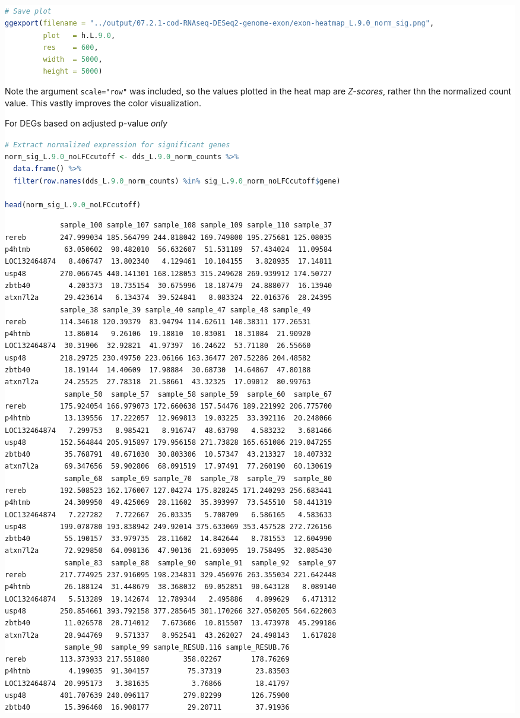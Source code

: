 ``` r
# Save plot
ggexport(filename = "../output/07.2.1-cod-RNAseq-DESeq2-genome-exon/exon-heatmap_L.9.0_norm_sig.png",
         plot   = h.L.9.0,
         res    = 600,
         width  = 5000,
         height = 5000)
```

Note the argument `scale="row"` was included, so the values plotted in
the heat map are *Z-scores*, rather thn the normalized count value. This
vastly improves the color visualization.

For DEGs based on adjusted p-value *only*

``` r
# Extract normalized expression for significant genes
norm_sig_L.9.0_noLFCcutoff <- dds_L.9.0_norm_counts %>% 
  data.frame() %>%
  filter(row.names(dds_L.9.0_norm_counts) %in% sig_L.9.0_norm_noLFCcutoff$gene)

head(norm_sig_L.9.0_noLFCcutoff)
```

                 sample_100 sample_107 sample_108 sample_109 sample_110 sample_37
    rereb        247.999034 185.564799 244.818042 169.749800 195.275681 125.08035
    p4htmb        63.050602  90.482010  56.632607  51.531189  57.434024  11.09584
    LOC132464874   8.406747  13.802340   4.129461  10.104155   3.828935  17.14811
    usp48        270.066745 440.141301 168.128053 315.249628 269.939912 174.50727
    zbtb40         4.203373  10.735154  30.675996  18.187479  24.888077  16.13940
    atxn7l2a      29.423614   6.134374  39.524841   8.083324  22.016376  28.24395
                 sample_38 sample_39 sample_40 sample_47 sample_48 sample_49
    rereb        114.34618 120.39379  83.94794 114.62611 140.38311 177.26531
    p4htmb        13.86014   9.26106  19.18810  10.83081  18.31084  21.90920
    LOC132464874  30.31906  32.92821  41.97397  16.24622  53.71180  26.55660
    usp48        218.29725 230.49750 223.06166 163.36477 207.52286 204.48582
    zbtb40        18.19144  14.40609  17.98884  30.68730  14.64867  47.80188
    atxn7l2a      24.25525  27.78318  21.58661  43.32325  17.09012  80.99763
                  sample_50  sample_57  sample_58 sample_59  sample_60  sample_67
    rereb        175.924054 166.979073 172.660638 157.54476 189.221992 206.775700
    p4htmb        13.139556  17.222057  12.969813  19.03225  33.392116  20.248066
    LOC132464874   7.299753   8.985421   8.916747  48.63798   4.583232   3.681466
    usp48        152.564844 205.915897 179.956158 271.73828 165.651086 219.047255
    zbtb40        35.768791  48.671030  30.803306  10.57347  43.213327  18.407332
    atxn7l2a      69.347656  59.902806  68.091519  17.97491  77.260190  60.130619
                  sample_68  sample_69 sample_70  sample_78  sample_79  sample_80
    rereb        192.508523 162.176007 127.04274 175.828245 171.240293 256.683441
    p4htmb        24.309950  49.425069  28.11602  35.393997  73.545510  58.441319
    LOC132464874   7.227282   7.722667  26.03335   5.708709   6.586165   4.583633
    usp48        199.078780 193.838942 249.92014 375.633069 353.457528 272.726156
    zbtb40        55.190157  33.979735  28.11602  14.842644   8.781553  12.604990
    atxn7l2a      72.929850  64.098136  47.90136  21.693095  19.758495  32.085430
                  sample_83  sample_88  sample_90  sample_91  sample_92  sample_97
    rereb        217.774925 237.916095 198.234831 329.456976 263.355034 221.642448
    p4htmb        26.188124  31.448679  38.368032  69.052851  90.643128   8.089140
    LOC132464874   5.513289  19.142674  12.789344   2.495886   4.899629   6.471312
    usp48        250.854661 393.792158 377.285645 301.170266 327.050205 564.622003
    zbtb40        11.026578  28.714012   7.673606  10.815507  13.473978  45.299186
    atxn7l2a      28.944769   9.571337   8.952541  43.262027  24.498143   1.617828
                  sample_98  sample_99 sample_RESUB.116 sample_RESUB.76
    rereb        113.373933 217.551880        358.02267       178.76269
    p4htmb         4.199035  91.304157         75.37319        23.83503
    LOC132464874  20.995173   3.381635          3.76866        18.41797
    usp48        401.707639 240.096117        279.82299       126.75900
    zbtb40        15.396460  16.908177         29.20711        37.91936